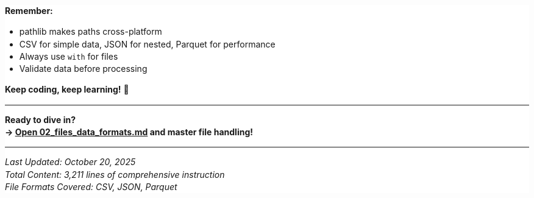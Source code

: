 **Remember:**
- pathlib makes paths cross-platform
- CSV for simple data, JSON for nested, Parquet for performance
- Always use `with` for files
- Validate data before processing

**Keep coding, keep learning!** 🚀

---

**Ready to dive in?**  
**→ [Open 02_files_data_formats.md](02_files_data_formats.md) and master file handling!**

---

*Last Updated: October 20, 2025*  
*Total Content: 3,211 lines of comprehensive instruction*  
*File Formats Covered: CSV, JSON, Parquet*

